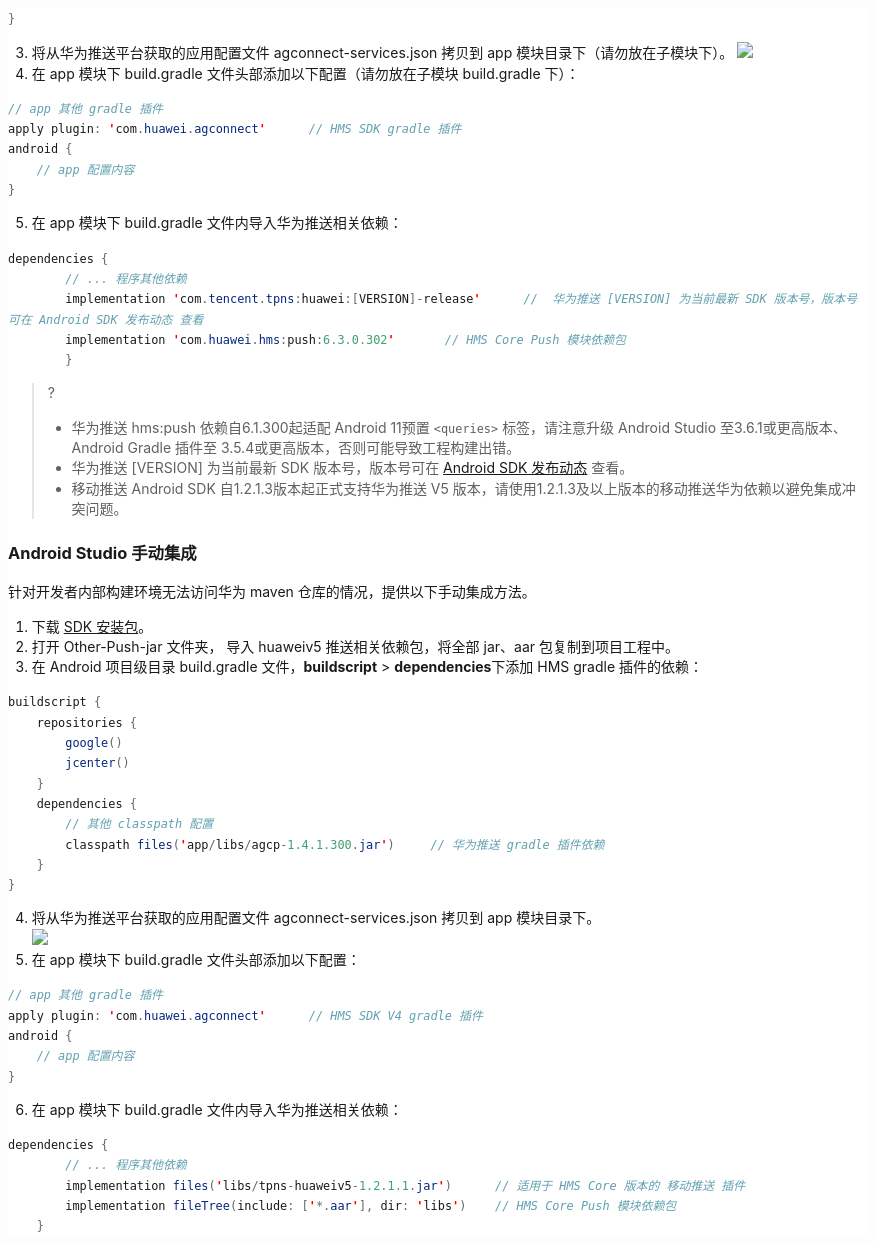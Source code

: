 ```java
}
```
3. 将从华为推送平台获取的应用配置文件 agconnect-services.json 拷贝到 app 模块目录下（请勿放在子模块下）。 
 ![](https://main.qcloudimg.com/raw/338c87faaeb388f648835f17aeddc490.png)
4. 在 app 模块下 build.gradle 文件头部添加以下配置（请勿放在子模块 build.gradle 下）：
```java
// app 其他 gradle 插件
apply plugin: 'com.huawei.agconnect'      // HMS SDK gradle 插件
android {
    // app 配置内容
}
```
5. 在 app 模块下 build.gradle 文件内导入华为推送相关依赖：
```java
dependencies {
		// ... 程序其他依赖
		implementation 'com.tencent.tpns:huawei:[VERSION]-release'      //  华为推送 [VERSION] 为当前最新 SDK 版本号，版本号可在 Android SDK 发布动态 查看
		implementation 'com.huawei.hms:push:6.3.0.302'       // HMS Core Push 模块依赖包
		}
```

>?
> - 华为推送 hms:push 依赖自6.1.300起适配 Android 11预置 `<queries>` 标签，请注意升级 Android Studio 至3.6.1或更高版本、Android Gradle 插件至 3.5.4或更高版本，否则可能导致工程构建出错。
> - 华为推送 \[VERSION\] 为当前最新 SDK 版本号，版本号可在 [Android SDK 发布动态](https://intl.cloud.tencent.com/document/product/1024/36191) 查看。
> - 移动推送 Android SDK 自1.2.1.3版本起正式支持华为推送 V5 版本，请使用1.2.1.3及以上版本的移动推送华为依赖以避免集成冲突问题。

### Android Studio 手动集成
针对开发者内部构建环境无法访问华为 maven 仓库的情况，提供以下手动集成方法。

1. 下载 [SDK 安装包](https://console.cloud.tencent.com/tpns/sdkdownload)。
2. 打开 Other-Push-jar 文件夹， 导入 huaweiv5 推送相关依赖包，将全部 jar、aar 包复制到项目工程中。
3. 在 Android 项目级目录 build.gradle 文件，**buildscript** > **dependencies**下添加 HMS gradle 插件的依赖：
```java
buildscript {
    repositories {
        google()
        jcenter()
    }
    dependencies {
        // 其他 classpath 配置
        classpath files('app/libs/agcp-1.4.1.300.jar')     // 华为推送 gradle 插件依赖
    }
}
```
4. 将从华为推送平台获取的应用配置文件 agconnect-services.json 拷贝到 app 模块目录下。  
![](https://main.qcloudimg.com/raw/447e6453a5a996128b12c5ca9cdb10c7.png)
5. 在 app 模块下 build.gradle 文件头部添加以下配置：
```java
// app 其他 gradle 插件
apply plugin: 'com.huawei.agconnect'      // HMS SDK V4 gradle 插件
android {
    // app 配置内容
}
```
6. 在 app 模块下 build.gradle 文件内导入华为推送相关依赖：
```java
dependencies {
        // ... 程序其他依赖
        implementation files('libs/tpns-huaweiv5-1.2.1.1.jar')      // 适用于 HMS Core 版本的 移动推送 插件
        implementation fileTree(include: ['*.aar'], dir: 'libs')    // HMS Core Push 模块依赖包
    }
```